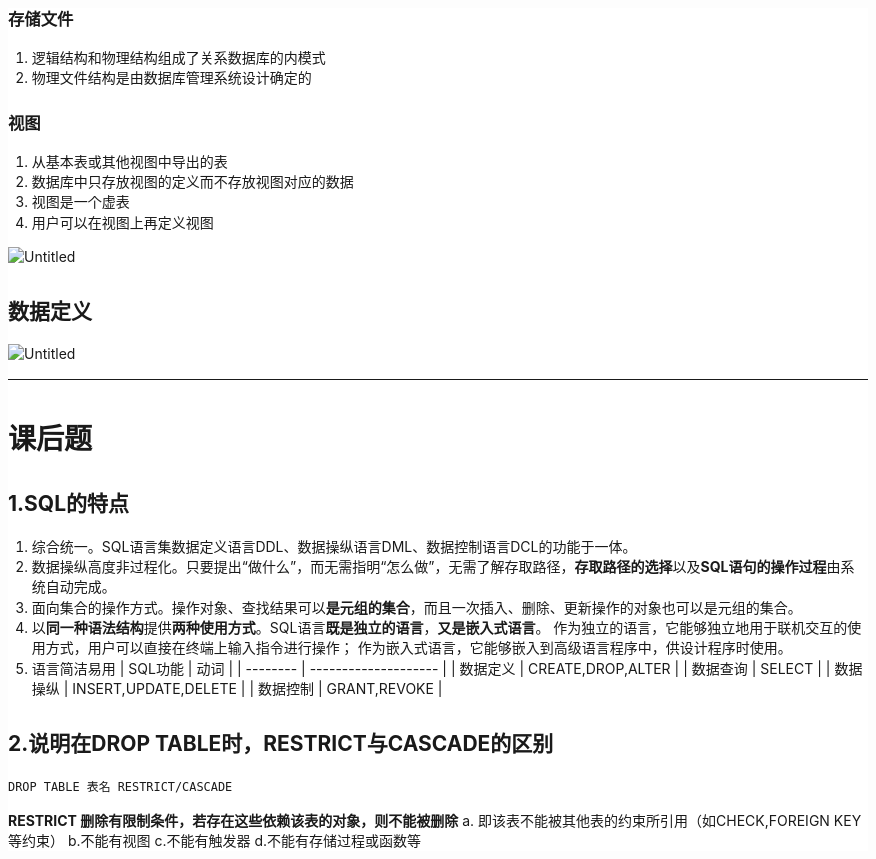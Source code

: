 ### **存储文件**

1. 逻辑结构和物理结构组成了关系数据库的内模式
2. 物理文件结构是由数据库管理系统设计确定的

### 视图

1. 从基本表或其他视图中导出的表
2. 数据库中只存放视图的定义而不存放视图对应的数据
3. 视图是一个虚表
4. 用户可以在视图上再定义视图

![Untitled]({{site.baseurl}}/img/in-post/2025-03-12-数据库系统概论/image%2024.png)

## 数据定义

![Untitled]({{site.baseurl}}/img/in-post/2025-03-12-数据库系统概论/image%2025.png)

---

# 课后题

## 1.SQL的特点

1. 综合统一。SQL语言集数据定义语言DDL、数据操纵语言DML、数据控制语言DCL的功能于一体。
2. 数据操纵高度非过程化。只要提出“做什么”，而无需指明“怎么做”，无需了解存取路径，**存取路径的选择**以及**SQL语句的操作过程**由系统自动完成。
3. 面向集合的操作方式。操作对象、查找结果可以**是元组的集合**，而且一次插入、删除、更新操作的对象也可以是元组的集合。
4. 以**同一种语法结构**提供**两种使用方式**。SQL语言**既是独立的语言**，**又是嵌入式语言**。
   作为独立的语言，它能够独立地用于联机交互的使用方式，用户可以直接在终端上输入指令进行操作；
   作为嵌入式语言，它能够嵌入到高级语言程序中，供设计程序时使用。
5. 语言简洁易用
   | SQL功能  | 动词                 |
   | -------- | -------------------- |
   | 数据定义 | CREATE,DROP,ALTER    |
   | 数据查询 | SELECT               |
   | 数据操纵 | INSERT,UPDATE,DELETE |
   | 数据控制 | GRANT,REVOKE         |

## 2.说明在DROP TABLE时，RESTRICT与CASCADE的区别

`DROP TABLE 表名 RESTRICT/CASCADE`

**RESTRICT 删除有限制条件，若存在这些依赖该表的对象，则不能被删除**
 a. 即该表不能被其他表的约束所引用（如CHECK,FOREIGN KEY等约束）
 b.不能有视图
 c.不能有触发器
 d.不能有存储过程或函数等
